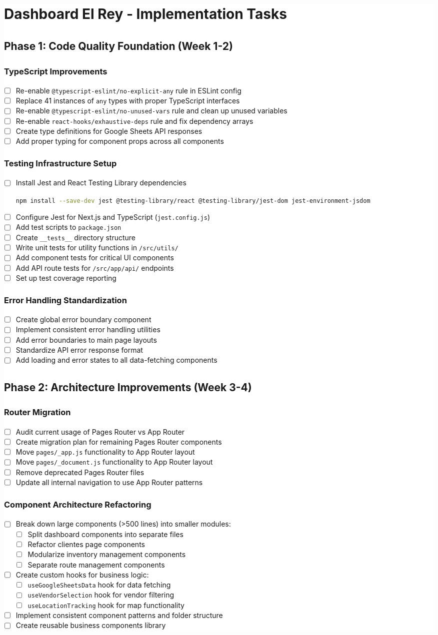 # Dashboard El Rey - Implementation Tasks

## Phase 1: Code Quality Foundation (Week 1-2)

### TypeScript Improvements
- [ ] Re-enable `@typescript-eslint/no-explicit-any` rule in ESLint config
- [ ] Replace 41 instances of `any` types with proper TypeScript interfaces
- [ ] Re-enable `@typescript-eslint/no-unused-vars` rule and clean up unused variables
- [ ] Re-enable `react-hooks/exhaustive-deps` rule and fix dependency arrays
- [ ] Create type definitions for Google Sheets API responses
- [ ] Add proper typing for component props across all components

### Testing Infrastructure Setup
- [ ] Install Jest and React Testing Library dependencies
  ```bash
  npm install --save-dev jest @testing-library/react @testing-library/jest-dom jest-environment-jsdom
  ```
- [ ] Configure Jest for Next.js and TypeScript (`jest.config.js`)
- [ ] Add test scripts to `package.json`
- [ ] Create `__tests__` directory structure
- [ ] Write unit tests for utility functions in `/src/utils/`
- [ ] Add component tests for critical UI components
- [ ] Add API route tests for `/src/app/api/` endpoints
- [ ] Set up test coverage reporting

### Error Handling Standardization
- [ ] Create global error boundary component
- [ ] Implement consistent error handling utilities
- [ ] Add error boundaries to main page layouts
- [ ] Standardize API error response format
- [ ] Add loading and error states to all data-fetching components

## Phase 2: Architecture Improvements (Week 3-4)

### Router Migration
- [ ] Audit current usage of Pages Router vs App Router
- [ ] Create migration plan for remaining Pages Router components
- [ ] Move `pages/_app.js` functionality to App Router layout
- [ ] Move `pages/_document.js` functionality to App Router layout
- [ ] Remove deprecated Pages Router files
- [ ] Update all internal navigation to use App Router patterns

### Component Architecture Refactoring
- [ ] Break down large components (>500 lines) into smaller modules:
  - [ ] Split dashboard components into separate files
  - [ ] Refactor clientes page components
  - [ ] Modularize inventory management components
  - [ ] Separate route management components
- [ ] Create custom hooks for business logic:
  - [ ] `useGoogleSheetsData` hook for data fetching
  - [ ] `useVendorSelection` hook for vendor filtering
  - [ ] `useLocationTracking` hook for map functionality
- [ ] Implement consistent component patterns and folder structure
- [ ] Create reusable business components library
